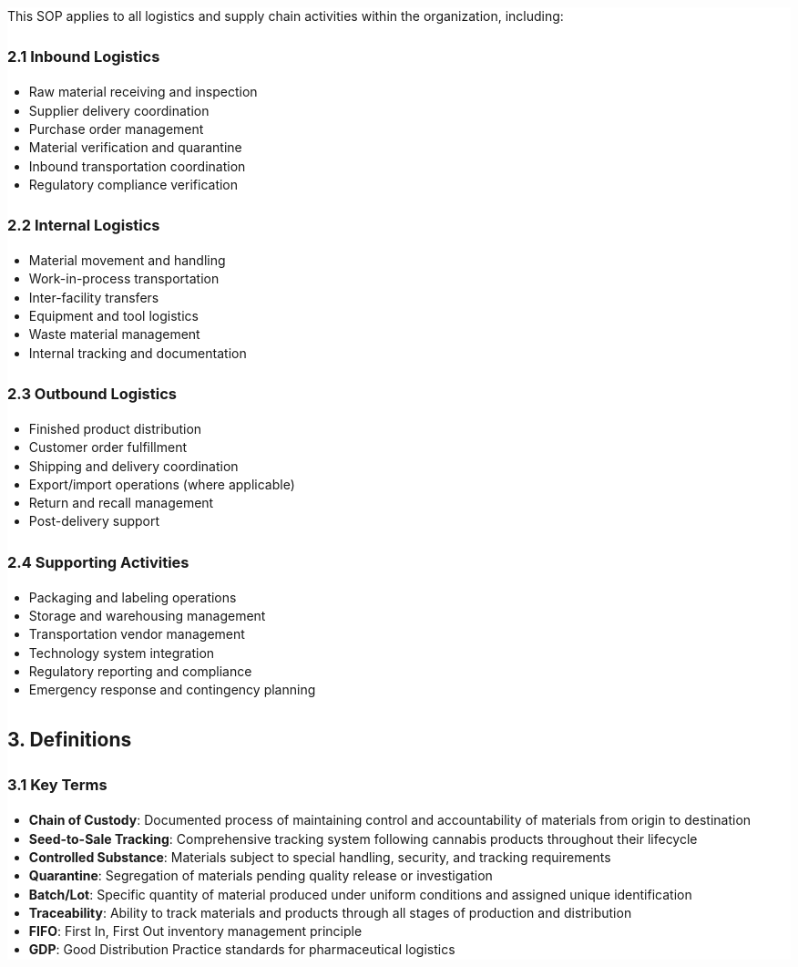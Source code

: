 This SOP applies to all logistics and supply chain activities within the organization, including:

### 2.1 Inbound Logistics

- Raw material receiving and inspection
- Supplier delivery coordination
- Purchase order management
- Material verification and quarantine
- Inbound transportation coordination
- Regulatory compliance verification

### 2.2 Internal Logistics

- Material movement and handling
- Work-in-process transportation
- Inter-facility transfers
- Equipment and tool logistics
- Waste material management
- Internal tracking and documentation

### 2.3 Outbound Logistics

- Finished product distribution
- Customer order fulfillment
- Shipping and delivery coordination
- Export/import operations (where applicable)
- Return and recall management
- Post-delivery support

### 2.4 Supporting Activities

- Packaging and labeling operations
- Storage and warehousing management
- Transportation vendor management
- Technology system integration
- Regulatory reporting and compliance
- Emergency response and contingency planning

## 3. Definitions

### 3.1 Key Terms

- **Chain of Custody**: Documented process of maintaining control and accountability of materials from origin to destination
- **Seed-to-Sale Tracking**: Comprehensive tracking system following cannabis products throughout their lifecycle
- **Controlled Substance**: Materials subject to special handling, security, and tracking requirements
- **Quarantine**: Segregation of materials pending quality release or investigation
- **Batch/Lot**: Specific quantity of material produced under uniform conditions and assigned unique identification
- **Traceability**: Ability to track materials and products through all stages of production and distribution
- **FIFO**: First In, First Out inventory management principle
- **GDP**: Good Distribution Practice standards for pharmaceutical logistics

